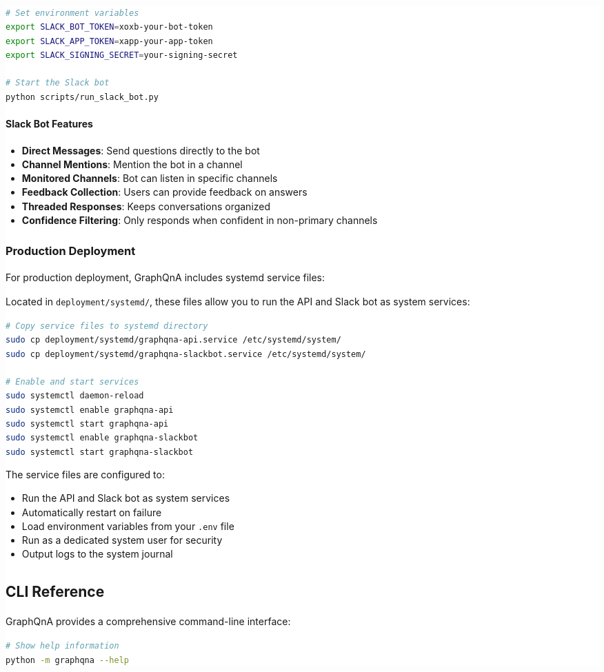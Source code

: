 ```bash
# Set environment variables
export SLACK_BOT_TOKEN=xoxb-your-bot-token
export SLACK_APP_TOKEN=xapp-your-app-token
export SLACK_SIGNING_SECRET=your-signing-secret

# Start the Slack bot
python scripts/run_slack_bot.py
```

#### Slack Bot Features

- **Direct Messages**: Send questions directly to the bot
- **Channel Mentions**: Mention the bot in a channel
- **Monitored Channels**: Bot can listen in specific channels
- **Feedback Collection**: Users can provide feedback on answers
- **Threaded Responses**: Keeps conversations organized
- **Confidence Filtering**: Only responds when confident in non-primary channels

### Production Deployment

For production deployment, GraphQnA includes systemd service files:

Located in `deployment/systemd/`, these files allow you to run the API and Slack bot as system services:

```bash
# Copy service files to systemd directory
sudo cp deployment/systemd/graphqna-api.service /etc/systemd/system/
sudo cp deployment/systemd/graphqna-slackbot.service /etc/systemd/system/

# Enable and start services
sudo systemctl daemon-reload
sudo systemctl enable graphqna-api
sudo systemctl start graphqna-api
sudo systemctl enable graphqna-slackbot
sudo systemctl start graphqna-slackbot
```

The service files are configured to:
- Run the API and Slack bot as system services
- Automatically restart on failure
- Load environment variables from your `.env` file
- Run as a dedicated system user for security
- Output logs to the system journal

## CLI Reference

GraphQnA provides a comprehensive command-line interface:

```bash
# Show help information
python -m graphqna --help
```
